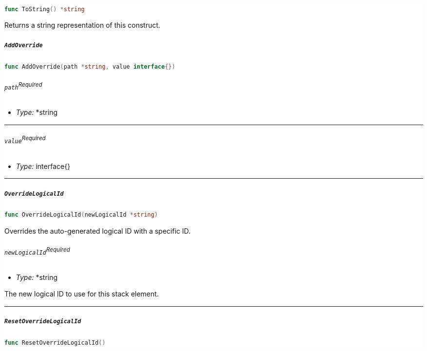 ```go
func ToString() *string
```

Returns a string representation of this construct.

##### `AddOverride` <a name="AddOverride" id="@cdktf/provider-cloudflare.dataCloudflareManagedTransforms.DataCloudflareManagedTransforms.addOverride"></a>

```go
func AddOverride(path *string, value interface{})
```

###### `path`<sup>Required</sup> <a name="path" id="@cdktf/provider-cloudflare.dataCloudflareManagedTransforms.DataCloudflareManagedTransforms.addOverride.parameter.path"></a>

- *Type:* *string

---

###### `value`<sup>Required</sup> <a name="value" id="@cdktf/provider-cloudflare.dataCloudflareManagedTransforms.DataCloudflareManagedTransforms.addOverride.parameter.value"></a>

- *Type:* interface{}

---

##### `OverrideLogicalId` <a name="OverrideLogicalId" id="@cdktf/provider-cloudflare.dataCloudflareManagedTransforms.DataCloudflareManagedTransforms.overrideLogicalId"></a>

```go
func OverrideLogicalId(newLogicalId *string)
```

Overrides the auto-generated logical ID with a specific ID.

###### `newLogicalId`<sup>Required</sup> <a name="newLogicalId" id="@cdktf/provider-cloudflare.dataCloudflareManagedTransforms.DataCloudflareManagedTransforms.overrideLogicalId.parameter.newLogicalId"></a>

- *Type:* *string

The new logical ID to use for this stack element.

---

##### `ResetOverrideLogicalId` <a name="ResetOverrideLogicalId" id="@cdktf/provider-cloudflare.dataCloudflareManagedTransforms.DataCloudflareManagedTransforms.resetOverrideLogicalId"></a>

```go
func ResetOverrideLogicalId()
```
